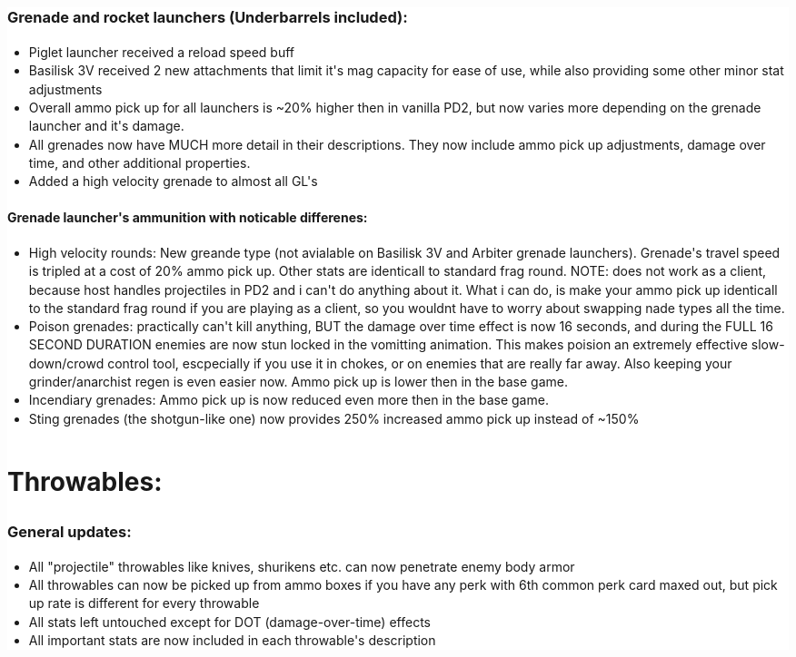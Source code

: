 ### Grenade and rocket launchers (Underbarrels included):
* Piglet launcher received a reload speed buff
* Basilisk 3V received 2 new attachments that limit it's mag capacity for ease of use, while also providing some other minor stat adjustments
* Overall ammo pick up for all launchers is ~20% higher then in vanilla PD2, but now varies more depending on the grenade launcher and it's damage.
* All grenades now have MUCH more detail in their descriptions. They now include ammo pick up adjustments, damage over time, and other additional properties.
* Added a high velocity grenade to almost all GL's

#### Grenade launcher's ammunition with noticable differenes:
* High velocity rounds: New greande type (not avialable on Basilisk 3V and Arbiter grenade launchers). Grenade's travel speed is tripled at a cost of 20% ammo pick up. Other stats are identicall to standard frag round. NOTE: does not work as a client, because host handles projectiles in PD2 and i can't do anything about it. What i can do, is make your ammo pick up identicall to the standard frag round if you are playing as a client, so you wouldnt have to worry about swapping nade types all the time.
* Poison grenades: practically can't kill anything, BUT the damage over time effect is now 16 seconds, and during the FULL 16 SECOND DURATION enemies are now stun locked in the vomitting animation. This makes poision an extremely effective slow-down/crowd control tool, escpecially if you use it in chokes, or on enemies that are really far away. Also keeping your grinder/anarchist regen is even easier now. Ammo pick up is lower then in the base game.
* Incendiary grenades: Ammo pick up is now reduced even more then in the base game.
* Sting grenades (the shotgun-like one) now provides 250% increased ammo pick up instead of ~150%

# Throwables:
### General updates:
* All "projectile" throwables like knives, shurikens etc. can now penetrate enemy body armor
* All throwables can now be picked up from ammo boxes if you have any perk with 6th common perk card maxed out, but pick up rate is different for every throwable
* All stats left untouched except for DOT (damage-over-time) effects
* All important stats are now included in each throwable's description
